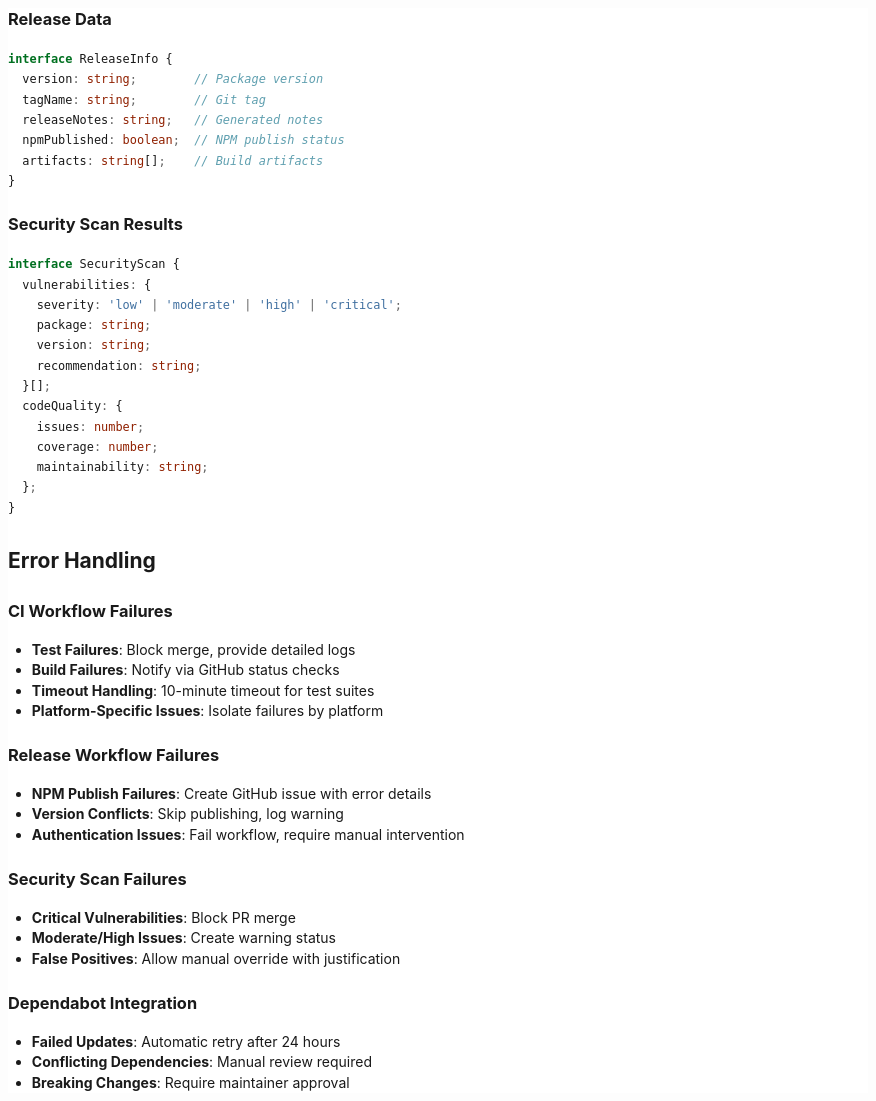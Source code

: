 ### Release Data
```typescript
interface ReleaseInfo {
  version: string;        // Package version
  tagName: string;        // Git tag
  releaseNotes: string;   // Generated notes
  npmPublished: boolean;  // NPM publish status
  artifacts: string[];    // Build artifacts
}
```

### Security Scan Results
```typescript
interface SecurityScan {
  vulnerabilities: {
    severity: 'low' | 'moderate' | 'high' | 'critical';
    package: string;
    version: string;
    recommendation: string;
  }[];
  codeQuality: {
    issues: number;
    coverage: number;
    maintainability: string;
  };
}
```

## Error Handling

### CI Workflow Failures
- **Test Failures**: Block merge, provide detailed logs
- **Build Failures**: Notify via GitHub status checks
- **Timeout Handling**: 10-minute timeout for test suites
- **Platform-Specific Issues**: Isolate failures by platform

### Release Workflow Failures
- **NPM Publish Failures**: Create GitHub issue with error details
- **Version Conflicts**: Skip publishing, log warning
- **Authentication Issues**: Fail workflow, require manual intervention

### Security Scan Failures
- **Critical Vulnerabilities**: Block PR merge
- **Moderate/High Issues**: Create warning status
- **False Positives**: Allow manual override with justification

### Dependabot Integration
- **Failed Updates**: Automatic retry after 24 hours
- **Conflicting Dependencies**: Manual review required
- **Breaking Changes**: Require maintainer approval
